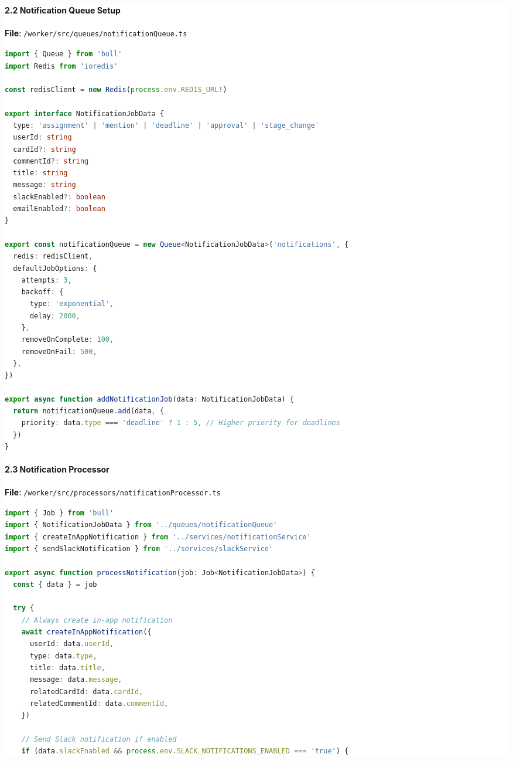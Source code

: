 #### **2.2 Notification Queue Setup**
**File**: `/worker/src/queues/notificationQueue.ts`

```typescript
import { Queue } from 'bull'
import Redis from 'ioredis'

const redisClient = new Redis(process.env.REDIS_URL!)

export interface NotificationJobData {
  type: 'assignment' | 'mention' | 'deadline' | 'approval' | 'stage_change'
  userId: string
  cardId?: string
  commentId?: string
  title: string
  message: string
  slackEnabled?: boolean
  emailEnabled?: boolean
}

export const notificationQueue = new Queue<NotificationJobData>('notifications', {
  redis: redisClient,
  defaultJobOptions: {
    attempts: 3,
    backoff: {
      type: 'exponential',
      delay: 2000,
    },
    removeOnComplete: 100,
    removeOnFail: 500,
  },
})

export async function addNotificationJob(data: NotificationJobData) {
  return notificationQueue.add(data, {
    priority: data.type === 'deadline' ? 1 : 5, // Higher priority for deadlines
  })
}
```

#### **2.3 Notification Processor**
**File**: `/worker/src/processors/notificationProcessor.ts`

```typescript
import { Job } from 'bull'
import { NotificationJobData } from '../queues/notificationQueue'
import { createInAppNotification } from '../services/notificationService'
import { sendSlackNotification } from '../services/slackService'

export async function processNotification(job: Job<NotificationJobData>) {
  const { data } = job

  try {
    // Always create in-app notification
    await createInAppNotification({
      userId: data.userId,
      type: data.type,
      title: data.title,
      message: data.message,
      relatedCardId: data.cardId,
      relatedCommentId: data.commentId,
    })

    // Send Slack notification if enabled
    if (data.slackEnabled && process.env.SLACK_NOTIFICATIONS_ENABLED === 'true') {
```